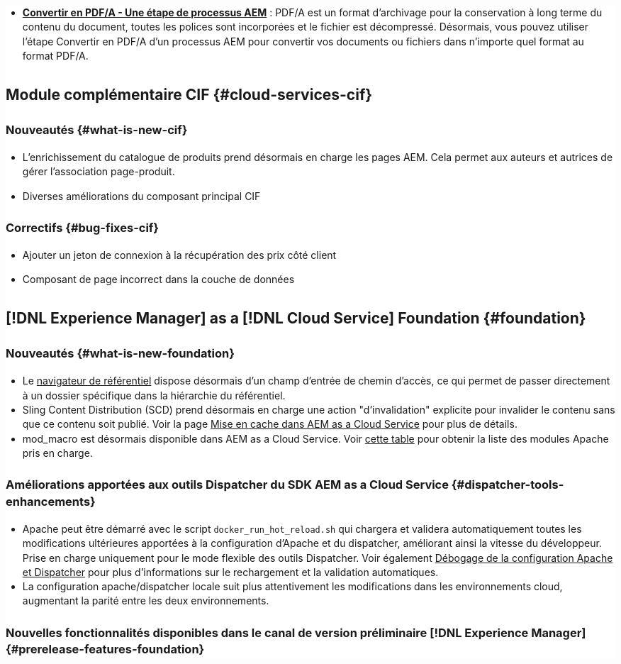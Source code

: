 * **[Convertir en PDF/A - Une étape de processus AEM](/help/forms/aem-forms-workflow-step-reference.md##convert-pdfa)** : PDF/A est un format d’archivage pour la conservation à long terme du contenu du document, toutes les polices sont incorporées et le fichier est décompressé. Désormais, vous pouvez utiliser l’étape Convertir en PDF/A d’un processus AEM pour convertir vos documents ou fichiers dans n’importe quel format au format PDF/A.


## Module complémentaire CIF {#cloud-services-cif}

### Nouveautés {#what-is-new-cif}

* L’enrichissement du catalogue de produits prend désormais en charge les pages AEM. Cela permet aux auteurs et autrices de gérer l’association page-produit.

* Diverses améliorations du composant principal CIF

### Correctifs {#bug-fixes-cif}

* Ajouter un jeton de connexion à la récupération des prix côté client

* Composant de page incorrect dans la couche de données

## [!DNL Experience Manager] as a [!DNL Cloud Service] Foundation {#foundation}

### Nouveautés {#what-is-new-foundation}

* Le [&#x200B; navigateur de référentiel](/help/implementing/developing/tools/repository-browser.md) dispose désormais d’un champ d’entrée de chemin d’accès, ce qui permet de passer directement à un dossier spécifique dans la hiérarchie du référentiel.
* Sling Content Distribution (SCD) prend désormais en charge une action &quot;d’invalidation&quot; explicite pour invalider le contenu sans que ce contenu soit publié. Voir la page [Mise en cache dans AEM as a Cloud Service](/help/implementing/dispatcher/caching.md#explicit-invalidation) pour plus de détails.
* mod_macro est désormais disponible dans AEM as a Cloud Service. Voir [cette table](/help/implementing/dispatcher/disp-overview.md) pour obtenir la liste des modules Apache pris en charge.

### Améliorations apportées aux outils Dispatcher du SDK AEM as a Cloud Service {#dispatcher-tools-enhancements}

* Apache peut être démarré avec le script `docker_run_hot_reload.sh` qui chargera et validera automatiquement toutes les modifications ultérieures apportées à la configuration d’Apache et du dispatcher, améliorant ainsi la vitesse du développeur. Prise en charge uniquement pour le mode flexible des outils Dispatcher. Voir également [Débogage de la configuration Apache et Dispatcher](/help/implementing/dispatcher/validation-debug.md#automatic-reloading) pour plus d’informations sur le rechargement et la validation automatiques.
* La configuration apache/dispatcher locale suit plus attentivement les modifications dans les environnements cloud, augmentant la parité entre les deux environnements.

### Nouvelles fonctionnalités disponibles dans le canal de version préliminaire [!DNL Experience Manager] {#prerelease-features-foundation}
